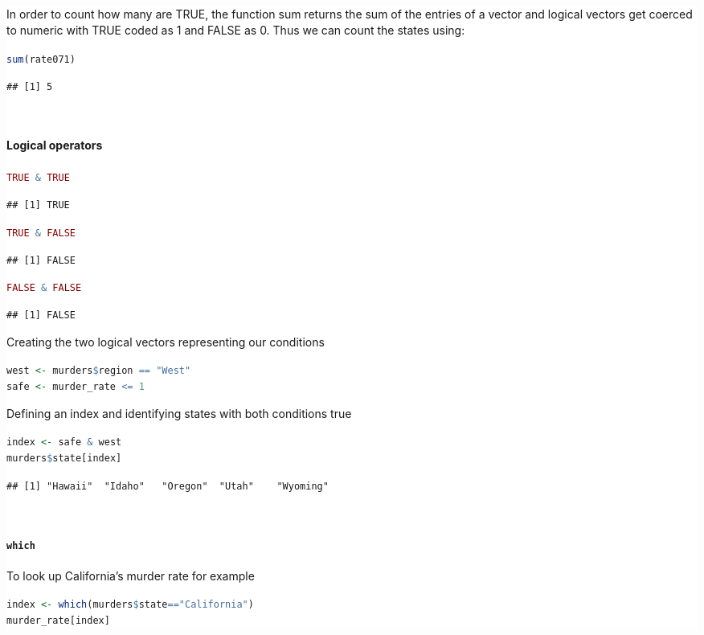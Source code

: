 In order to count how many are TRUE, the function sum returns the sum of
the entries of a vector and logical vectors get coerced to numeric with
TRUE coded as 1 and FALSE as 0. Thus we can count the states using:

``` r
sum(rate071)
```

    ## [1] 5

 

#### Logical operators

``` r
TRUE & TRUE
```

    ## [1] TRUE

``` r
TRUE & FALSE
```

    ## [1] FALSE

``` r
FALSE & FALSE
```

    ## [1] FALSE

Creating the two logical vectors representing our conditions

``` r
west <- murders$region == "West"
safe <- murder_rate <= 1
```

Defining an index and identifying states with both conditions true

``` r
index <- safe & west
murders$state[index]
```

    ## [1] "Hawaii"  "Idaho"   "Oregon"  "Utah"    "Wyoming"

 

#### `which`

To look up California’s murder rate for example

``` r
index <- which(murders$state=="California")
murder_rate[index]
```
